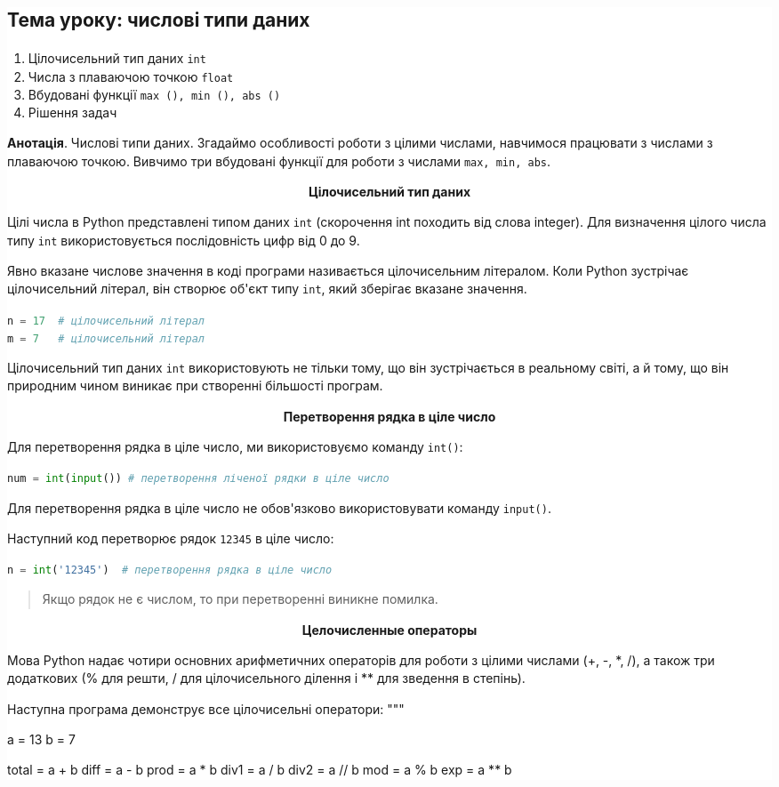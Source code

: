 ## **Тема уроку: числові типи даних**

1. Цілочисельний тип даних `int`
2. Числа з плаваючою точкою `float`
3. Вбудовані функції `max (), min (), abs ()`
4. Рішення задач

**Анотація**. Числові типи даних. Згадаймо особливості роботи з цілими числами, навчимося працювати з числами з плаваючою точкою. Вивчимо три вбудовані функції для роботи з числами `max, min, abs`.

<div align="center"><b>Цілочисельний тип даних</b></div>

Цілі числа в Python представлені типом даних `int` (скорочення int походить від слова integer). Для визначення цілого числа типу `int` використовується послідовність цифр від 0 до 9.

Явно вказане числове значення в коді програми називається цілочисельним літералом. Коли Python зустрічає цілочисельний літерал, він створює об'єкт типу `int`, який зберігає вказане значення.

```python
n = 17  # цілочисельний літерал
m = 7   # цілочисельний літерал
```

Цілочисельний тип даних `int` використовують не тільки тому, що він зустрічається в реальному світі, а й тому, що він природним чином виникає при створенні більшості програм.

<p align="center"><b>Перетворення рядка в ціле число</b></p>

Для перетворення рядка в ціле число, ми використовуємо команду `int()`:

```python
num = int(input()) # перетворення ліченої рядки в ціле число
```

Для перетворення рядка в ціле число не обов'язково використовувати команду `input()`.

Наступний код перетворює рядок `12345` в ціле число:

```python
n = int('12345')  # перетворення рядка в ціле число
```

> Якщо рядок не є числом, то при перетворенні виникне помилка.

<p align="center"><b>Целочисленные операторы</b></p>

Мова Python надає чотири основних арифметичних операторів для роботи з цілими числами (+, -, \*, /), а також три додаткових (% для решти, / для цілочисельного ділення і ** для зведення в степінь).

Наступна програма демонструє все цілочисельні оператори:
"""

a = 13
b = 7

total = a + b
diff = a - b
prod = a * b
div1 = a / b
div2 = a // b
mod = a % b
exp = a ** b
